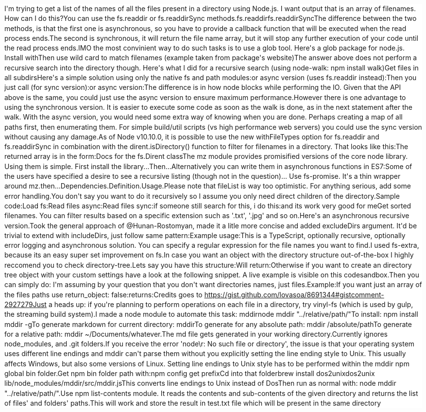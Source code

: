 I'm trying to get a list of the names of all the files present in a directory using Node.js.  I want output that is an array of filenames. How can I do this?You can use the fs.readdir or fs.readdirSync methods.fs.readdirfs.readdirSyncThe difference between the two methods, is that the first one is asynchronous, so you have to provide a callback function that will be executed when the read process ends.The second is synchronous, it will return the file name array, but it will stop any further execution of your code until the read process ends.IMO the most convinient way to do such tasks is to use a glob tool. Here's a glob package for node.js. Install withThen use wild card to match filenames (example taken from package's website)The answer above does not perform a recursive search into the directory though. Here's what I did for a recursive search (using node-walk: npm install walk)Get files in all subdirsHere's a simple solution using only the native fs and path modules:or async version (uses fs.readdir instead):Then you just call (for sync version):or async version:The difference is in how node blocks while performing the IO. Given that the API above is the same, you could just use the async version to ensure maximum performance.However there is one advantage to using the synchronous version. It is easier to execute some code as soon as the walk is done, as in the next statement after the walk. With the async version, you would need some extra way of knowing when you are done. Perhaps creating a map of all paths first, then enumerating them. For simple build/util scripts (vs high performance web servers) you could use the sync version without causing any damage.As of Node v10.10.0, it is possible to use the new withFileTypes option for fs.readdir and fs.readdirSync in combination with the dirent.isDirectory() function to filter for filenames in a directory. That looks like this:The returned array is in the form:Docs for the fs.Dirent classThe mz module provides promisified versions of the core node library. Using them is simple. First install the library...Then...Alternatively you can write them in asynchronous functions in ES7:Some of the users have specified a desire to see a recursive listing (though not in the question)... Use fs-promise. It's a thin wrapper around mz.then...Dependencies.Definition.Usage.Please note that fileList is way too optimistic. For anything serious, add some error handling.You don't say you want to do it recursively so I assume you only need direct children of the directory.Sample code:Load fs:Read files async:Read files sync:if someone still search for this, i do this:and its work very good for meGet sorted filenames. You can filter results based on a specific extension such as '.txt', '.jpg' and so on.Here's an asynchronous recursive version.Took the general approach of @Hunan-Rostomyan, made it a litle more concise and added excludeDirs argument. It'd be trivial to extend with includeDirs, just follow same pattern:Example usage:This is a TypeScript, optionally recursive, optionally error logging and asynchronous solution. You can specify a regular expression for the file names you want to find.I used fs-extra, because its an easy super set improvement on fs.In case you want an object with the directory structure out-of-the-box I highly reccomend you to check directory-tree.Lets say you have this structure:Will return:Otherwise if you want to create an directory tree object with your custom settings have a look at the following snippet. A live example is visible on this codesandbox.Then you can simply do: I'm assuming by your question that you don't want directories names, just files.Example:If you want just an array of the files paths use return_object: false:returns:Credits goes to https://gist.github.com/lovasoa/8691344#gistcomment-2927279Just a heads up: if you're planning to perform operations on each file in a directory, try vinyl-fs (which is used by gulp, the streaming build system).I made a node module to automate this task: mddirnode mddir "../relative/path/"To install: npm install mddir -gTo generate markdown for current directory: mddirTo generate for any absolute path: mddir /absolute/pathTo generate for a relative path: mddir ~/Documents/whatever.The md file gets generated in your working directory.Currently ignores node_modules, and .git folders.If you receive the error 'node\r: No such file or directory', the issue is that your operating system uses different line endings and mddir can't parse them without you explicitly setting the line ending style to Unix. This usually affects Windows, but also some versions of Linux. Setting line endings to Unix style has to be performed within the mddir npm global bin folder.Get npm bin folder path with:npm config get prefixCd into that folderbrew install dos2unixdos2unix lib/node_modules/mddir/src/mddir.jsThis converts line endings to Unix instead of DosThen run as normal with: node mddir "../relative/path/".Use npm list-contents module. It reads the contents and sub-contents of the given directory and returns the list of files' and folders' paths.This will work and store the result in test.txt file which will be present in the same directory
